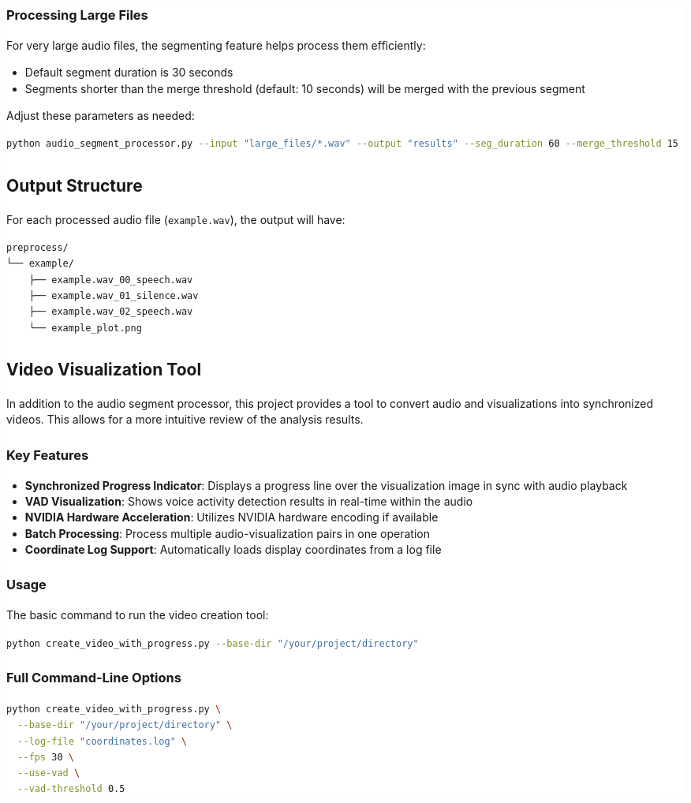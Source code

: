 ### Processing Large Files

For very large audio files, the segmenting feature helps process them efficiently:
- Default segment duration is 30 seconds
- Segments shorter than the merge threshold (default: 10 seconds) will be merged with the previous segment

Adjust these parameters as needed:
```bash
python audio_segment_processor.py --input "large_files/*.wav" --output "results" --seg_duration 60 --merge_threshold 15
```

## Output Structure

For each processed audio file (`example.wav`), the output will have:
```
preprocess/
└── example/
    ├── example.wav_00_speech.wav
    ├── example.wav_01_silence.wav
    ├── example.wav_02_speech.wav
    └── example_plot.png
```

## Video Visualization Tool

In addition to the audio segment processor, this project provides a tool to convert audio and visualizations into synchronized videos. This allows for a more intuitive review of the analysis results.

### Key Features

- **Synchronized Progress Indicator**: Displays a progress line over the visualization image in sync with audio playback
- **VAD Visualization**: Shows voice activity detection results in real-time within the audio
- **NVIDIA Hardware Acceleration**: Utilizes NVIDIA hardware encoding if available
- **Batch Processing**: Process multiple audio-visualization pairs in one operation
- **Coordinate Log Support**: Automatically loads display coordinates from a log file

### Usage

The basic command to run the video creation tool:

```bash
python create_video_with_progress.py --base-dir "/your/project/directory"
```

### Full Command-Line Options

```bash
python create_video_with_progress.py \
  --base-dir "/your/project/directory" \
  --log-file "coordinates.log" \
  --fps 30 \
  --use-vad \
  --vad-threshold 0.5
```
